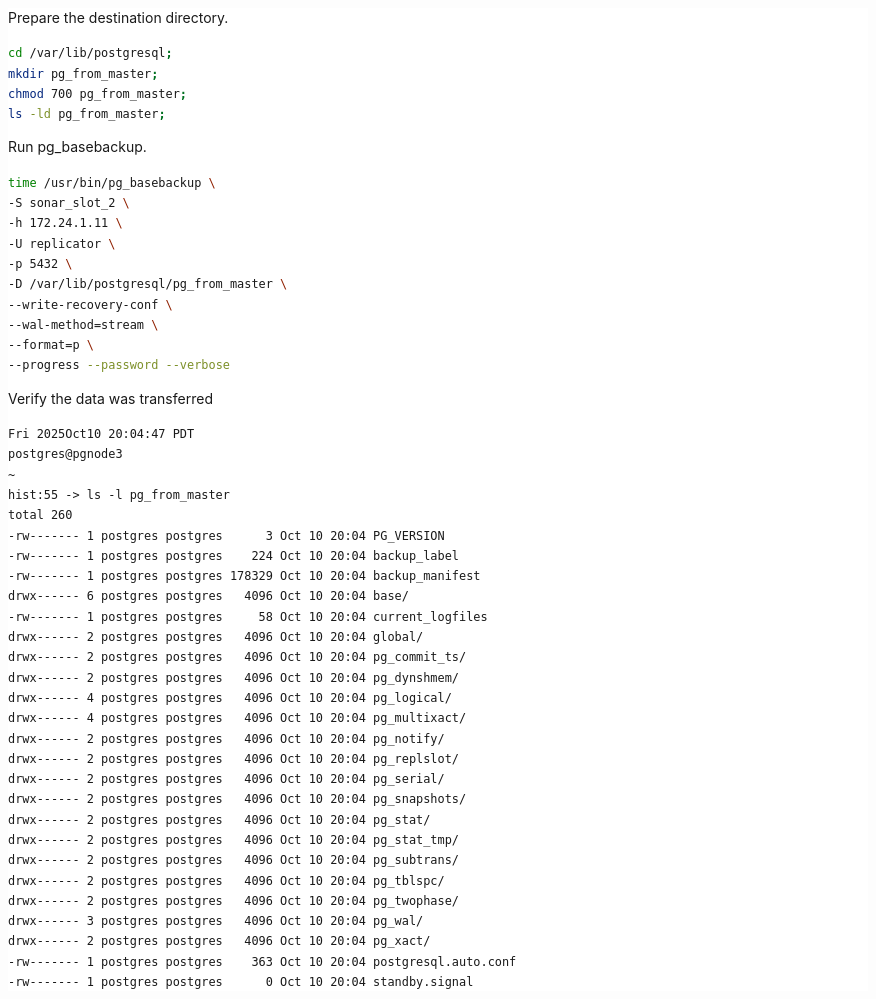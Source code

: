Prepare the destination directory.
```bash
cd /var/lib/postgresql;
mkdir pg_from_master;
chmod 700 pg_from_master;
ls -ld pg_from_master;
```

Run pg_basebackup.
```bash
time /usr/bin/pg_basebackup \
-S sonar_slot_2 \
-h 172.24.1.11 \
-U replicator \
-p 5432 \
-D /var/lib/postgresql/pg_from_master \
--write-recovery-conf \
--wal-method=stream \
--format=p \
--progress --password --verbose
```

Verify the data was transferred
```
Fri 2025Oct10 20:04:47 PDT
postgres@pgnode3
~
hist:55 -> ls -l pg_from_master
total 260
-rw------- 1 postgres postgres      3 Oct 10 20:04 PG_VERSION
-rw------- 1 postgres postgres    224 Oct 10 20:04 backup_label
-rw------- 1 postgres postgres 178329 Oct 10 20:04 backup_manifest
drwx------ 6 postgres postgres   4096 Oct 10 20:04 base/
-rw------- 1 postgres postgres     58 Oct 10 20:04 current_logfiles
drwx------ 2 postgres postgres   4096 Oct 10 20:04 global/
drwx------ 2 postgres postgres   4096 Oct 10 20:04 pg_commit_ts/
drwx------ 2 postgres postgres   4096 Oct 10 20:04 pg_dynshmem/
drwx------ 4 postgres postgres   4096 Oct 10 20:04 pg_logical/
drwx------ 4 postgres postgres   4096 Oct 10 20:04 pg_multixact/
drwx------ 2 postgres postgres   4096 Oct 10 20:04 pg_notify/
drwx------ 2 postgres postgres   4096 Oct 10 20:04 pg_replslot/
drwx------ 2 postgres postgres   4096 Oct 10 20:04 pg_serial/
drwx------ 2 postgres postgres   4096 Oct 10 20:04 pg_snapshots/
drwx------ 2 postgres postgres   4096 Oct 10 20:04 pg_stat/
drwx------ 2 postgres postgres   4096 Oct 10 20:04 pg_stat_tmp/
drwx------ 2 postgres postgres   4096 Oct 10 20:04 pg_subtrans/
drwx------ 2 postgres postgres   4096 Oct 10 20:04 pg_tblspc/
drwx------ 2 postgres postgres   4096 Oct 10 20:04 pg_twophase/
drwx------ 3 postgres postgres   4096 Oct 10 20:04 pg_wal/
drwx------ 2 postgres postgres   4096 Oct 10 20:04 pg_xact/
-rw------- 1 postgres postgres    363 Oct 10 20:04 postgresql.auto.conf
-rw------- 1 postgres postgres      0 Oct 10 20:04 standby.signal
```
